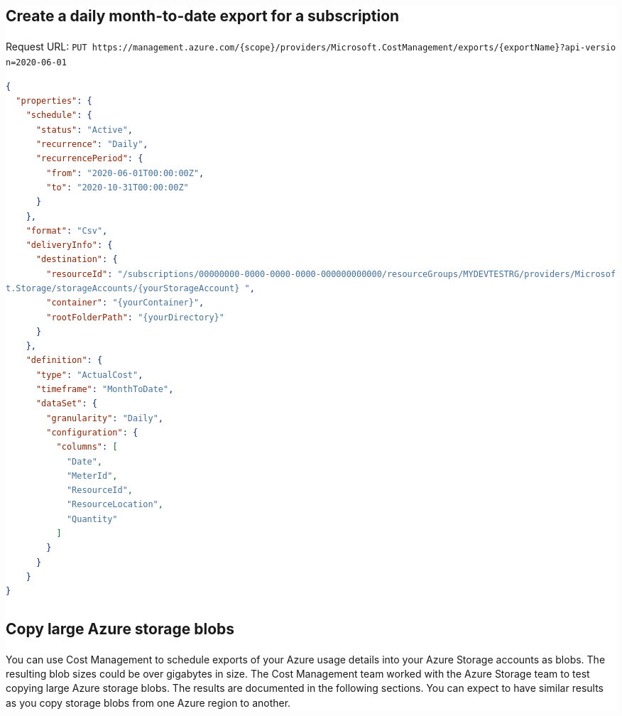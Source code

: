 ## Create a daily month-to-date export for a subscription

Request URL: `PUT https://management.azure.com/{scope}/providers/Microsoft.CostManagement/exports/{exportName}?api-version=2020-06-01`

```json
{
  "properties": {
    "schedule": {
      "status": "Active",
      "recurrence": "Daily",
      "recurrencePeriod": {
        "from": "2020-06-01T00:00:00Z",
        "to": "2020-10-31T00:00:00Z"
      }
    },
    "format": "Csv",
    "deliveryInfo": {
      "destination": {
        "resourceId": "/subscriptions/00000000-0000-0000-0000-000000000000/resourceGroups/MYDEVTESTRG/providers/Microsoft.Storage/storageAccounts/{yourStorageAccount} ",
        "container": "{yourContainer}",
        "rootFolderPath": "{yourDirectory}"
      }
    },
    "definition": {
      "type": "ActualCost",
      "timeframe": "MonthToDate",
      "dataSet": {
        "granularity": "Daily",
        "configuration": {
          "columns": [
            "Date",
            "MeterId",
            "ResourceId",
            "ResourceLocation",
            "Quantity"
          ]
        }
      }
    }
}
```

## Copy large Azure storage blobs

You can use Cost Management to schedule exports of your Azure usage details into your Azure Storage accounts as blobs. The resulting blob sizes could be over gigabytes in size. The Cost Management team worked with the Azure Storage team to test copying large Azure storage blobs. The results are documented in the following sections. You can expect to have similar results as you copy storage blobs from one Azure region to another.
